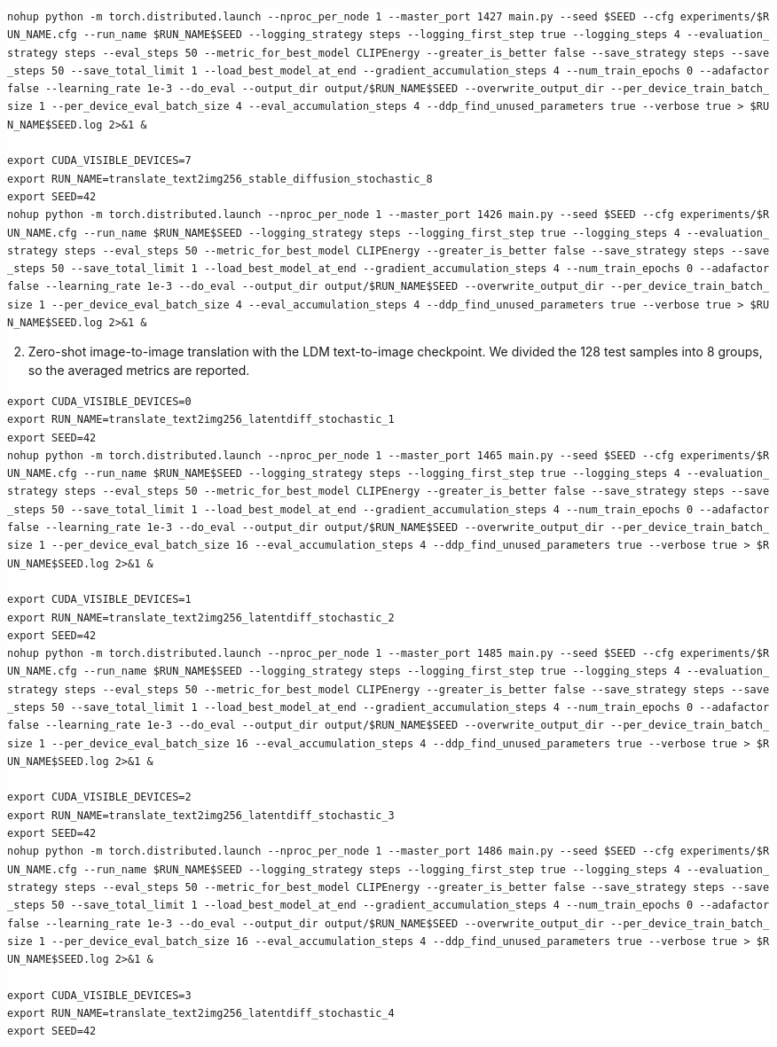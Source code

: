 ```shell
nohup python -m torch.distributed.launch --nproc_per_node 1 --master_port 1427 main.py --seed $SEED --cfg experiments/$RUN_NAME.cfg --run_name $RUN_NAME$SEED --logging_strategy steps --logging_first_step true --logging_steps 4 --evaluation_strategy steps --eval_steps 50 --metric_for_best_model CLIPEnergy --greater_is_better false --save_strategy steps --save_steps 50 --save_total_limit 1 --load_best_model_at_end --gradient_accumulation_steps 4 --num_train_epochs 0 --adafactor false --learning_rate 1e-3 --do_eval --output_dir output/$RUN_NAME$SEED --overwrite_output_dir --per_device_train_batch_size 1 --per_device_eval_batch_size 4 --eval_accumulation_steps 4 --ddp_find_unused_parameters true --verbose true > $RUN_NAME$SEED.log 2>&1 &

export CUDA_VISIBLE_DEVICES=7
export RUN_NAME=translate_text2img256_stable_diffusion_stochastic_8
export SEED=42
nohup python -m torch.distributed.launch --nproc_per_node 1 --master_port 1426 main.py --seed $SEED --cfg experiments/$RUN_NAME.cfg --run_name $RUN_NAME$SEED --logging_strategy steps --logging_first_step true --logging_steps 4 --evaluation_strategy steps --eval_steps 50 --metric_for_best_model CLIPEnergy --greater_is_better false --save_strategy steps --save_steps 50 --save_total_limit 1 --load_best_model_at_end --gradient_accumulation_steps 4 --num_train_epochs 0 --adafactor false --learning_rate 1e-3 --do_eval --output_dir output/$RUN_NAME$SEED --overwrite_output_dir --per_device_train_batch_size 1 --per_device_eval_batch_size 4 --eval_accumulation_steps 4 --ddp_find_unused_parameters true --verbose true > $RUN_NAME$SEED.log 2>&1 &
```
2. Zero-shot image-to-image translation with the LDM text-to-image checkpoint. We divided the 128 test samples into 8 groups, so the averaged metrics are reported. 
```shell
export CUDA_VISIBLE_DEVICES=0
export RUN_NAME=translate_text2img256_latentdiff_stochastic_1
export SEED=42
nohup python -m torch.distributed.launch --nproc_per_node 1 --master_port 1465 main.py --seed $SEED --cfg experiments/$RUN_NAME.cfg --run_name $RUN_NAME$SEED --logging_strategy steps --logging_first_step true --logging_steps 4 --evaluation_strategy steps --eval_steps 50 --metric_for_best_model CLIPEnergy --greater_is_better false --save_strategy steps --save_steps 50 --save_total_limit 1 --load_best_model_at_end --gradient_accumulation_steps 4 --num_train_epochs 0 --adafactor false --learning_rate 1e-3 --do_eval --output_dir output/$RUN_NAME$SEED --overwrite_output_dir --per_device_train_batch_size 1 --per_device_eval_batch_size 16 --eval_accumulation_steps 4 --ddp_find_unused_parameters true --verbose true > $RUN_NAME$SEED.log 2>&1 &

export CUDA_VISIBLE_DEVICES=1
export RUN_NAME=translate_text2img256_latentdiff_stochastic_2
export SEED=42
nohup python -m torch.distributed.launch --nproc_per_node 1 --master_port 1485 main.py --seed $SEED --cfg experiments/$RUN_NAME.cfg --run_name $RUN_NAME$SEED --logging_strategy steps --logging_first_step true --logging_steps 4 --evaluation_strategy steps --eval_steps 50 --metric_for_best_model CLIPEnergy --greater_is_better false --save_strategy steps --save_steps 50 --save_total_limit 1 --load_best_model_at_end --gradient_accumulation_steps 4 --num_train_epochs 0 --adafactor false --learning_rate 1e-3 --do_eval --output_dir output/$RUN_NAME$SEED --overwrite_output_dir --per_device_train_batch_size 1 --per_device_eval_batch_size 16 --eval_accumulation_steps 4 --ddp_find_unused_parameters true --verbose true > $RUN_NAME$SEED.log 2>&1 &

export CUDA_VISIBLE_DEVICES=2
export RUN_NAME=translate_text2img256_latentdiff_stochastic_3
export SEED=42
nohup python -m torch.distributed.launch --nproc_per_node 1 --master_port 1486 main.py --seed $SEED --cfg experiments/$RUN_NAME.cfg --run_name $RUN_NAME$SEED --logging_strategy steps --logging_first_step true --logging_steps 4 --evaluation_strategy steps --eval_steps 50 --metric_for_best_model CLIPEnergy --greater_is_better false --save_strategy steps --save_steps 50 --save_total_limit 1 --load_best_model_at_end --gradient_accumulation_steps 4 --num_train_epochs 0 --adafactor false --learning_rate 1e-3 --do_eval --output_dir output/$RUN_NAME$SEED --overwrite_output_dir --per_device_train_batch_size 1 --per_device_eval_batch_size 16 --eval_accumulation_steps 4 --ddp_find_unused_parameters true --verbose true > $RUN_NAME$SEED.log 2>&1 &

export CUDA_VISIBLE_DEVICES=3
export RUN_NAME=translate_text2img256_latentdiff_stochastic_4
export SEED=42
```